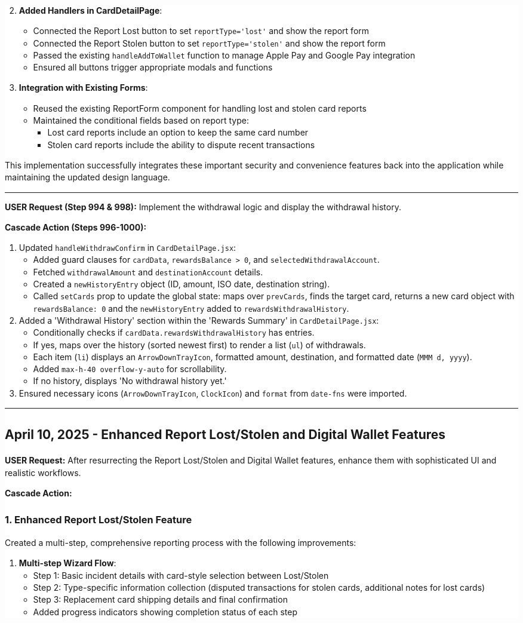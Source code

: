 2. **Added Handlers in CardDetailPage**:
   * Connected the Report Lost button to set `reportType='lost'` and show the report form
   * Connected the Report Stolen button to set `reportType='stolen'` and show the report form
   * Passed the existing `handleAddToWallet` function to manage Apple Pay and Google Pay integration
   * Ensured all buttons trigger appropriate modals and functions

3. **Integration with Existing Forms**:
   * Reused the existing ReportForm component for handling lost and stolen card reports
   * Maintained the conditional fields based on report type:
     * Lost card reports include an option to keep the same card number
     * Stolen card reports include the ability to dispute recent transactions

This implementation successfully integrates these important security and convenience features back into the application while maintaining the updated design language.

---

**USER Request (Step 994 & 998):** Implement the withdrawal logic and display the withdrawal history.

**Cascade Action (Steps 996-1000):**
1.  Updated `handleWithdrawConfirm` in `CardDetailPage.jsx`:
    *   Added guard clauses for `cardData`, `rewardsBalance > 0`, and `selectedWithdrawalAccount`.
    *   Fetched `withdrawalAmount` and `destinationAccount` details.
    *   Created a `newHistoryEntry` object (ID, amount, ISO date, destination string).
    *   Called `setCards` prop to update the global state: maps over `prevCards`, finds the target card, returns a new card object with `rewardsBalance: 0` and the `newHistoryEntry` added to `rewardsWithdrawalHistory`.
2.  Added a 'Withdrawal History' section within the 'Rewards Summary' in `CardDetailPage.jsx`:
    *   Conditionally checks if `cardData.rewardsWithdrawalHistory` has entries.
    *   If yes, maps over the history (sorted newest first) to render a list (`ul`) of withdrawals.
    *   Each item (`li`) displays an `ArrowDownTrayIcon`, formatted amount, destination, and formatted date (`MMM d, yyyy`).
    *   Added `max-h-40 overflow-y-auto` for scrollability.
    *   If no history, displays 'No withdrawal history yet.'
3.  Ensured necessary icons (`ArrowDownTrayIcon`, `ClockIcon`) and `format` from `date-fns` were imported.

---

## April 10, 2025 - Enhanced Report Lost/Stolen and Digital Wallet Features

**USER Request:** After resurrecting the Report Lost/Stolen and Digital Wallet features, enhance them with sophisticated UI and realistic workflows.

**Cascade Action:**

### 1. Enhanced Report Lost/Stolen Feature
Created a multi-step, comprehensive reporting process with the following improvements:

1. **Multi-step Wizard Flow**:
   * Step 1: Basic incident details with card-style selection between Lost/Stolen
   * Step 2: Type-specific information collection (disputed transactions for stolen cards, additional notes for lost cards)
   * Step 3: Replacement card shipping details and final confirmation
   * Added progress indicators showing completion status of each step
